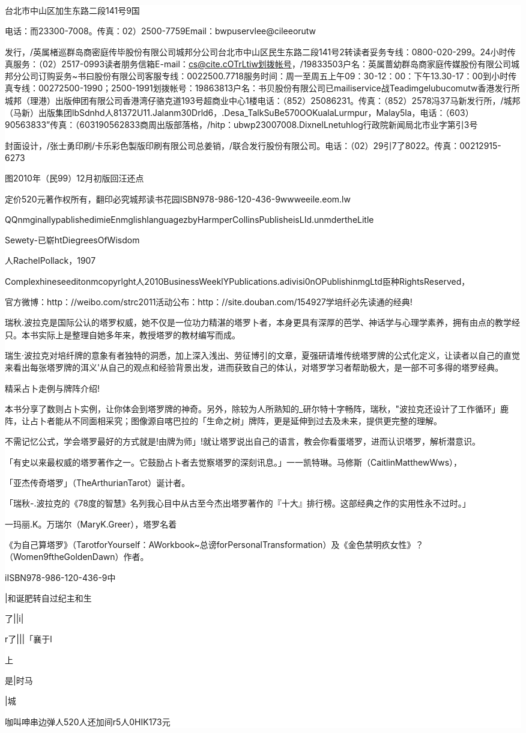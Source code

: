 台北市中山区加生东路二段141号9国

电话：而23300-7008。传真：02）2500-7759Email：bwpuservlee@cileeorutw

发行，/英属楮巡群岛商密庭传毕股份有限公司城邦分公司台北市中山区民生东路二段141号2转读者妥务专线：0800-020-299。24小时传真服务：（02）2517-0993读者朋务信箱E-mail：cs@cite.cOTrLtiw划拨帐号，/19833503户名：英属蔷幼群岛商家庭传媒股份有限公司城邦分公司订购妥务~书曰股份有限公司客服专线：0022500.7718服务时间：周一至周五上午09：30-12：00：下午13.30-17：00到小时传真专线：00272500-1990；2500-1991划拨帐号：19863813户名：书贝股份有限公司已mailiservice战Teadimgelubucomutw香港发行所城邦（理港）出版伸团有限公司香港湾仔骆克道193号超商业中心1楼电话：（852）25086231。传真：（852）2578冯37马新发行所，/城邦（马新）出版集团lbSdnhd人81372U11.Jalanm30Drld6，.Desa_TalkSuBe570OOKualaLurmpur，Malay5la，电话：（603）90563833”传真：（603190562833商周出版部落格，/hitp：ubwp23007008.DixnelLnetuhlog行政院新闻局北市业字第引3号

封面设计，/张士勇印刷/卡乐彩色製版印刷有限公司总姜销，/联合发行股份有限公司。电话：（02）29引7了8022。传真：00212915-6273

图2010年（民99）12月初版回汪还点

定价520元著作权所有，翻印必究城邦读书花园ISBN978-986-120-436-9wwweeile.eom.lw

QQnmginallypablishedimieEnmglishlanguagezbyHarmperCollinsPublisheisLId.unmdertheLitle

Sewety-已崭htDiegreesOfWisdom

人RachelPollack，1907

Complexhineseeditonmcopyrlght人2010BusinessWeeklYPublications.adivisi0nOPublishinmgLtd臣种RightsReserved，






官方微博：http：//weibo.com/strc2011活动公布：http：//site.douban.com/154927学培纤必先读通的经典!

瑞秋.波拉克是国际公认的塔罗权威，她不仅是一位功力精湛的塔罗卜者，本身更具有深厚的芭学、神话学与心理学素养，拥有由点的教学经只。本书实际上是整理自她多年来，教授塔罗的教材编写而成。

瑞生·波拉克对培纤牌的意象有者独特的洞悉，加上深入浅出、劳征博引的文章，夏强研请堆传统塔罗牌的公式化定义，让读者以自己的直觉来看出每张塔罗牌的洱义'从自己的观点和经验背景出发，进而获致自己的体认，对塔罗学习者帮助极大，是一部不可多得的塔罗经典。

精采占卜走例与牌阵介绍!

本书分享了数则占卜实例，让你体会到塔罗牌的神奇。另外，除较为人所熟知的_研尔特十字畅阵，瑞秋，"波拉克还设计了工作循环」鹿阵，让占卜者能从不同面相采究；图像源自喀巴拉的「生命之树」牌阵，更是延伸到过去及未来，提供更完整的理解。

不需记忆公式，学会塔罗最好的方式就是!由牌为师」!就让塔罗说出自己的语言，教会你看蛋塔罗，进而认识塔罗，解析潜意识。

「有史以来最权威的塔罗著作之一。它鼓励占卜者去觉察塔罗的深刻讯息。」一一凯特琳。马修斯（CaitlinMatthewWws），

「亚杰传奇塔罗」（TheArthurianTarot）诞计者。

「瑞秋-.波拉克的《78度的智慧》名列我心目中从古至今杰出塔罗著作的『十大』排行榜。这部经典之作的实用性永不过时。」

一玛丽.K。万瑞尔（MaryK.Greer），塔罗名着

《为自己算塔罗》（TarotforYourself：AWorkbook~总谤forPersonalTransformation）及《金色禁明疚女性》？（Women9ftheGoldenDawn）作者。

iISBN978-986-120-436-9中

|和诞肥转自过纪主和生

了||i|

r了|||「襄于l

上

是|时马

|城

咖叫呻串边弹人520人还加间r5人0HIK173元